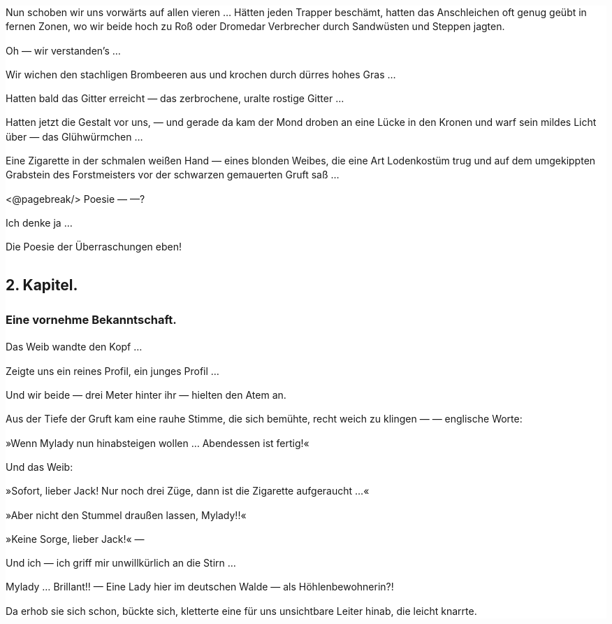 Nun schoben wir uns vorwärts auf allen vieren …
Hätten jeden Trapper beschämt, hatten das Anschleichen oft
genug geübt in fernen Zonen, wo wir beide hoch zu Roß
oder Dromedar Verbrecher durch Sandwüsten und Steppen
jagten.

Oh — wir verstanden’s …

Wir wichen den stachligen Brombeeren aus und krochen
durch dürres hohes Gras …

Hatten bald das Gitter erreicht — das zerbrochene, uralte
rostige Gitter …

Hatten jetzt die Gestalt vor uns, — und gerade da kam
der Mond droben an eine Lücke in den Kronen und warf
sein mildes Licht über — das Glühwürmchen …

Eine Zigarette in der schmalen weißen Hand — eines
blonden Weibes, die eine Art Lodenkostüm trug und auf dem
umgekippten Grabstein des Forstmeisters vor der schwarzen
gemauerten Gruft saß …

<@pagebreak/>
Poesie — —?

Ich denke ja …

Die Poesie der Überraschungen eben!

<h2>2. Kapitel.</h2>
<h3>Eine vornehme Bekanntschaft.</h3>

Das Weib wandte den Kopf …

Zeigte uns ein reines Profil, ein junges Profil …

Und wir beide — drei Meter hinter ihr — hielten den
Atem an.

Aus der Tiefe der Gruft kam eine rauhe Stimme, die
sich bemühte, recht weich zu klingen — — englische Worte:

»Wenn Mylady nun hinabsteigen wollen …
Abendessen ist fertig!«

Und das Weib:

»Sofort, lieber Jack! Nur noch drei Züge, dann ist
die Zigarette aufgeraucht …«

»Aber nicht den Stummel draußen lassen, Mylady!!«

»Keine Sorge, lieber Jack!« —

Und ich — ich griff mir unwillkürlich an die Stirn …

Mylady … Brillant!! — Eine Lady hier im deutschen
Walde — als Höhlenbewohnerin?!

Da erhob sie sich schon, bückte sich, kletterte eine für uns
unsichtbare Leiter hinab, die leicht knarrte.
